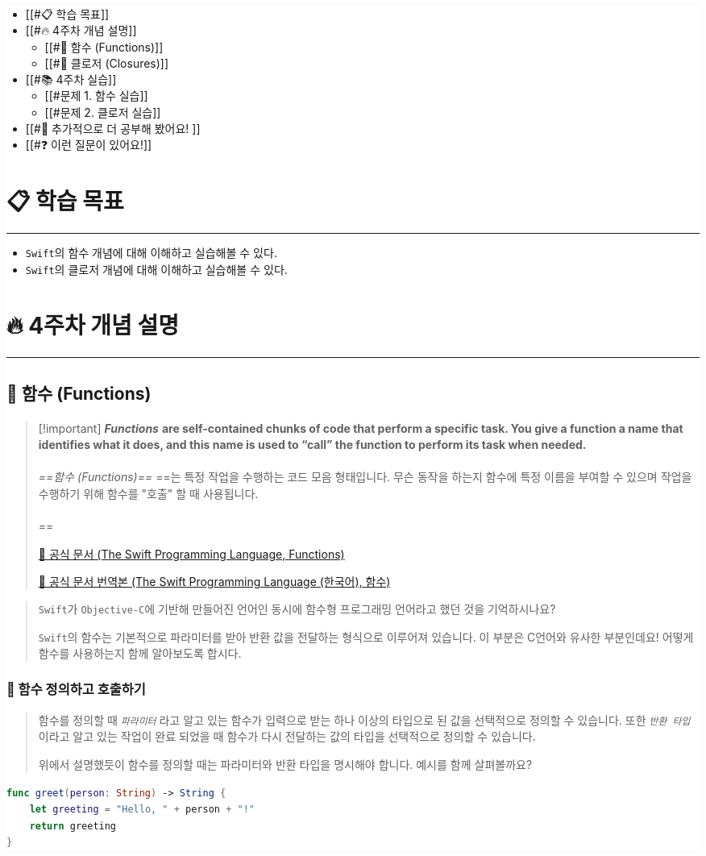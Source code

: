 - [[#📋 학습 목표]]
- [[#🔥 4주차 개념 설명]]
    - [[#🍏 함수 (Functions)]]
    - [[#🍏 클로저 (Closures)]]
- [[#📚 4주차 실습]]
    - [[#문제 1. 함수 실습]]
    - [[#문제 2. 클로저 실습]]
- [[#📌 추가적으로 더 공부해 봤어요! ]]
- [[#❓ 이런 질문이 있어요!]]

# 📋 학습 목표

---

- `Swift`의 함수 개념에 대해 이해하고 실습해볼 수 있다.
- `Swift`의 클로저 개념에 대해 이해하고 실습해볼 수 있다.

# 🔥 4주차 개념 설명

---

## 🍏 함수 (Functions)

> [!important] _**Functions**_ **are self-contained chunks of code that perform a specific task. You give a function a name that identifies what it does, and this name is used to “call” the function to perform its task when needed.**<br><br>_==함수 (Functions)==_ ==는 특정 작업을 수행하는 코드 모음 형태입니다. 무슨 동작을 하는지 함수에 특정 이름을 부여할 수 있으며 작업을 수행하기 위해 함수를 "호출" 할 때 사용됩니다.<br><br>==
> 
> [🍎 공식 문서 (The Swift Programming Language, Functions)](https://docs.swift.org/swift-book/documentation/the-swift-programming-language/functions)
> 
> [🍏 공식 문서 번역본 (The Swift Programming Language (한국어), 함수)](https://bbiguduk.gitbook.io/swift/language-guide-1/functions)

> `Swift`가 `Objective-C`에 기반해 만들어진 언어인 동시에 함수형 프로그래밍 언어라고 했던 것을 기억하시나요?
> 
> `Swift`의 함수는 기본적으로 파라미터를 받아 반환 값을 전달하는 형식으로 이루어져 있습니다. 이 부분은 C언어와 유사한 부분인데요! 어떻게 함수를 사용하는지 함께 알아보도록 합시다.

### 🔴 함수 정의하고 호출하기

> 함수를 정의할 때 _`파라미터`_ 라고 알고 있는 함수가 입력으로 받는 하나 이상의 타입으로 된 값을 선택적으로 정의할 수 있습니다. 또한 _`반환 타입`_ 이라고 알고 있는 작업이 완료 되었을 때 함수가 다시 전달하는 값의 타입을 선택적으로 정의할 수 있습니다.
> 
> 위에서 설명했듯이 함수를 정의할 때는 파라미터와 반환 타입을 명시해야 합니다. 예시를 함께 살펴볼까요?

```Swift
func greet(person: String) -> String {
    let greeting = "Hello, " + person + "!"
    return greeting
}
```
